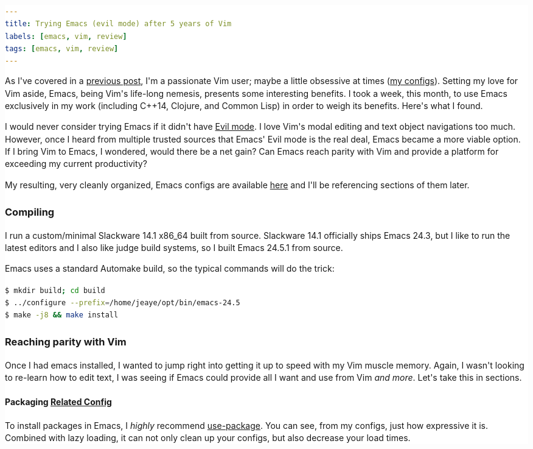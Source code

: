 ```yaml
---
title: Trying Emacs (evil mode) after 5 years of Vim
labels: [emacs, vim, review]
tags: [emacs, vim, review]
---
```


As I've covered in a [previous post](http://blog.jeaye.com/2015/08/23/vimb/),
I'm a passionate Vim user; maybe a little obsessive at times
([my configs](https://github.com/jeaye/vimrc)). Setting my love
for Vim aside, Emacs, being Vim's life-long nemesis, presents some interesting
benefits. I took a week, this month, to use Emacs exclusively in my work
(including C++14, Clojure, and Common Lisp) in order to weigh its benefits.
Here's what I found.

I would never consider trying Emacs if it didn't have [Evil
mode](http://www.emacswiki.org/emacs/Evil). I love Vim's modal editing and text
object navigations too much. However, once I heard from multiple trusted sources
that Emacs' Evil mode is the real deal, Emacs became a more viable option. If I
bring Vim to Emacs, I wondered, would there be a net gain? Can Emacs reach
parity with Vim and provide a platform for exceeding my current productivity?

My resulting, very cleanly organized, Emacs configs are available
[here](https://github.com/jeaye/emacs-dotfiles) and I'll be referencing sections
of them later.

### Compiling
I run a custom/minimal Slackware 14.1 x86_64 built from source. Slackware 14.1
officially ships Emacs 24.3, but I like to run the latest editors and I also
like judge build systems, so I built Emacs 24.5.1 from source.

Emacs uses a standard Automake build, so the typical commands will do the trick:

```bash
$ mkdir build; cd build
$ ../configure --prefix=/home/jeaye/opt/bin/emacs-24.5
$ make -j8 && make install
```

### Reaching parity with Vim
Once I had emacs installed, I wanted to jump right into getting it up to speed
with my Vim muscle memory. Again, I wasn't looking to re-learn how to edit text,
I was seeing if Emacs could provide all I want and use from Vim *and more*.
Let's take this in sections.

#### Packaging [Related Config](https://github.com/jeaye/emacs-dotfiles/blob/4ec1fd10effaf41e75413afae5091524f18f346f/config/init-package.el)
To install packages in Emacs, I *highly* recommend
[use-package](https://github.com/jwiegley/use-package). You can see, from my
configs, just how expressive it is. Combined with lazy loading, it can not only
clean up your configs, but also decrease your load times.

